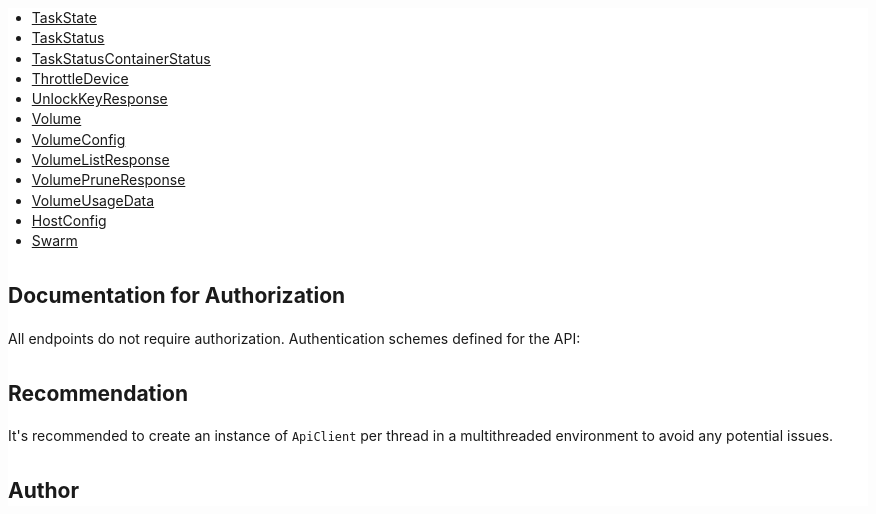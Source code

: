 - [TaskState](docs/TaskState.md)
 - [TaskStatus](docs/TaskStatus.md)
 - [TaskStatusContainerStatus](docs/TaskStatusContainerStatus.md)
 - [ThrottleDevice](docs/ThrottleDevice.md)
 - [UnlockKeyResponse](docs/UnlockKeyResponse.md)
 - [Volume](docs/Volume.md)
 - [VolumeConfig](docs/VolumeConfig.md)
 - [VolumeListResponse](docs/VolumeListResponse.md)
 - [VolumePruneResponse](docs/VolumePruneResponse.md)
 - [VolumeUsageData](docs/VolumeUsageData.md)
 - [HostConfig](docs/HostConfig.md)
 - [Swarm](docs/Swarm.md)


## Documentation for Authorization

All endpoints do not require authorization.
Authentication schemes defined for the API:

## Recommendation

It's recommended to create an instance of `ApiClient` per thread in a multithreaded environment to avoid any potential issues.

## Author



